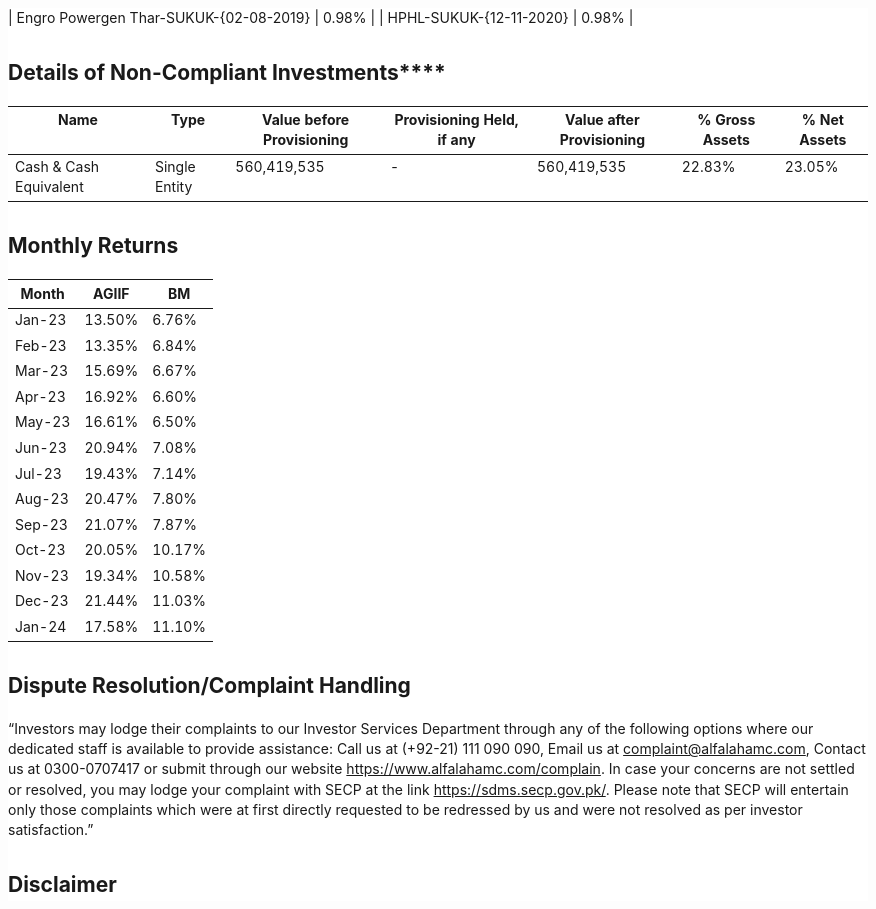 | Engro Powergen Thar-SUKUK-{02-08-2019}     | 0.98%  |
| HPHL-SUKUK-{12-11-2020}                    | 0.98%  |

## Details of Non-Compliant Investments\*\*\*\*

| Name                   | Type          | Value before Provisioning | Provisioning Held, if any | Value after Provisioning | % Gross Assets | % Net Assets |
| ---------------------- | ------------- | ------------------------- | ------------------------- | ------------------------ | -------------- | ------------ |
| Cash & Cash Equivalent | Single Entity | 560,419,535               | -                         | 560,419,535              | 22.83%         | 23.05%       |

## Monthly Returns

| Month  | AGIIF  | BM     |
| ------ | ------ | ------ |
| Jan-23 | 13.50% | 6.76%  |
| Feb-23 | 13.35% | 6.84%  |
| Mar-23 | 15.69% | 6.67%  |
| Apr-23 | 16.92% | 6.60%  |
| May-23 | 16.61% | 6.50%  |
| Jun-23 | 20.94% | 7.08%  |
| Jul-23 | 19.43% | 7.14%  |
| Aug-23 | 20.47% | 7.80%  |
| Sep-23 | 21.07% | 7.87%  |
| Oct-23 | 20.05% | 10.17% |
| Nov-23 | 19.34% | 10.58% |
| Dec-23 | 21.44% | 11.03% |
| Jan-24 | 17.58% | 11.10% |

## Dispute Resolution/Complaint Handling

“Investors may lodge their complaints to our Investor Services Department through any of the following options where our dedicated staff is available to provide assistance: Call us at (+92-21) 111 090 090, Email us at complaint@alfalahamc.com, Contact us at 0300-0707417 or submit through our website https://www.alfalahamc.com/complain. In case your concerns are not settled or resolved, you may lodge your complaint with SECP at the link https://sdms.secp.gov.pk/. Please note that SECP will entertain only those complaints which were at first directly requested to be redressed by us and were not resolved as per investor satisfaction.”

## Disclaimer
